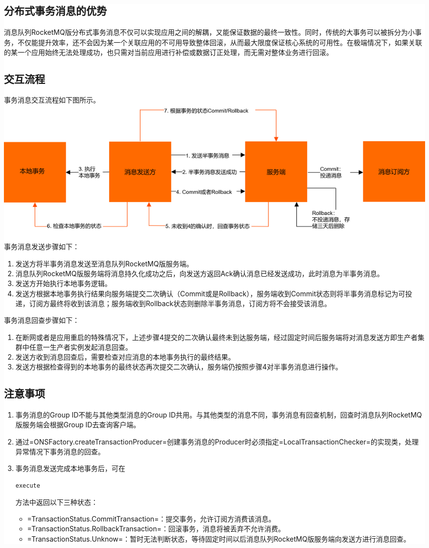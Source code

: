 ## 分布式事务消息的优势

消息队列RocketMQ版分布式事务消息不仅可以实现应用之间的解耦，又能保证数据的最终一致性。同时，传统的大事务可以被拆分为小事务，不仅能提升效率，还不会因为某一个关联应用的不可用导致整体回滚，从而最大限度保证核心系统的可用性。在极端情况下，如果关联的某一个应用始终无法处理成功，也只需对当前应用进行补偿或数据订正处理，而无需对整体业务进行回滚。

## 交互流程

事务消息交互流程如下图所示。![](assets/p300232.png)

事务消息发送步骤如下：

1.  发送方将半事务消息发送至消息队列RocketMQ版服务端。
2.  消息队列RocketMQ版服务端将消息持久化成功之后，向发送方返回Ack确认消息已经发送成功，此时消息为半事务消息。
3.  发送方开始执行本地事务逻辑。
4.  发送方根据本地事务执行结果向服务端提交二次确认（Commit或是Rollback），服务端收到Commit状态则将半事务消息标记为可投递，订阅方最终将收到该消息；服务端收到Rollback状态则删除半事务消息，订阅方将不会接受该消息。

事务消息回查步骤如下：

1.  在断网或者是应用重启的特殊情况下，上述步骤4提交的二次确认最终未到达服务端，经过固定时间后服务端将对消息发送方即生产者集群中任意一生产者实例发起消息回查。
2.  发送方收到消息回查后，需要检查对应消息的本地事务执行的最终结果。
3.  发送方根据检查得到的本地事务的最终状态再次提交二次确认，服务端仍按照步骤4对半事务消息进行操作。

## 注意事项

1.  事务消息的Group ID不能与其他类型消息的Group ID共用。与其他类型的消息不同，事务消息有回查机制，回查时消息队列RocketMQ版服务端会根据Group ID去查询客户端。

2.  通过=ONSFactory.createTransactionProducer=创建事务消息的Producer时必须指定=LocalTransactionChecker=的实现类，处理异常情况下事务消息的回查。

3.  事务消息发送完成本地事务后，可在

    ``` 
    execute
    ```

    方法中返回以下三种状态：

    -   =TransactionStatus.CommitTransaction=：提交事务，允许订阅方消费该消息。
    -   =TransactionStatus.RollbackTransaction=：回滚事务，消息将被丢弃不允许消费。
    -   =TransactionStatus.Unknow=：暂时无法判断状态，等待固定时间以后消息队列RocketMQ版服务端向发送方进行消息回查。
